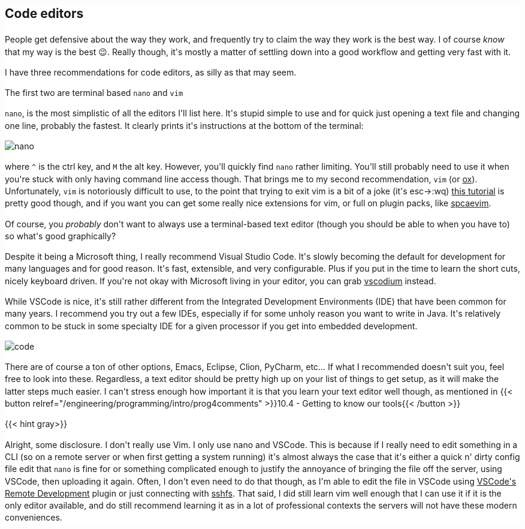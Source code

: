 

## Code editors

People get defensive about the way they work, and frequently try to claim the way they work is the best way. I of course *know* that my way is the best 😉. Really though, it's mostly a matter of settling down into a good workflow and getting very fast with it.



I have three recommendations for code editors, as silly as that may seem.

The first two are terminal based `nano` and `vim`

`nano`, is the most simplistic of all the editors I'll list here. It's stupid simple to use and for quick just opening a text file and changing one line, probably the fastest. It clearly prints it's instructions at the bottom of the terminal:

![nano](/eng/nano.webp)

where `^` is the ctrl key, and `M` the alt key. However, you'll quickly find `nano` rather limiting. You'll still probably need to use it when you're stuck with only having command line access though. That brings me to my second recommendation, `vim` (or [ox](https://github.com/curlpipe/ox)). Unfortunately, `vim` is notoriously difficult to use, to the point that trying to exit vim is a bit of a joke (it's esc→:wq) [this tutorial](https://www.openvim.com/) is pretty good though, and if you want you can get some really nice extensions for vim, or full on plugin packs, like [spcaevim](https://spacevim.org).

Of course, you *probably* don't want to always use a terminal-based text editor (though you should be able to when you have to) so what's good graphically?

Despite it being a Microsoft thing, I really recommend Visual Studio Code. It's slowly becoming the default for development for many languages and for good reason. It's fast, extensible, and very configurable. Plus if you put in the time to learn the short cuts, nicely keyboard driven. If you're not okay with Microsoft living in your editor, you can grab [vscodium](https://vscodium.com) instead.

While VSCode is nice, it's still rather different from the Integrated Development Environments (IDE) that have been common for many years. I recommend you try out a few IDEs, especially if for some unholy reason you want to write in Java. It's relatively common to be stuck in some specialty IDE for a given processor if you get into embedded development. 

![code](/eng/code.webp)

There are of course a ton of other options, Emacs, Eclipse, Clion, PyCharm, etc… If what I recommended doesn't suit you, feel free to look into these. Regardless, a text editor should be pretty high up on your list of things to get setup, as it will make the latter steps much easier. I can't stress enough how important it is that you learn your text editor well though, as mentioned in {{< button relref="/engineering/programming/intro/prog4comments" >}}10.4 - Getting to know our tools{{< /button >}}

{{< hint gray>}}

Alright, some disclosure. I don't really use Vim. I only use nano and VSCode. This is because if I really need to edit something in a CLI (so on a remote server or when first getting a system running) it's almost always the case that it's either a quick n' dirty config file edit that `nano` is fine for or something complicated enough to justify the annoyance of bringing the file off the server, using VSCode, then uploading it again. Often, I don't even need to do that though, as I'm able to edit the file in VSCode using [VSCode's Remote Development](https://marketplace.visualstudio.com/items?itemName=ms-vscode-remote.vscode-remote-extensionpack) plugin or just connecting with [sshfs](https://github.com/libfuse/sshfs). That said, I did still learn vim well enough that I can use it if it is the only editor available, and do still recommend learning it as in a lot of professional contexts the servers will not have these modern conveniences.
